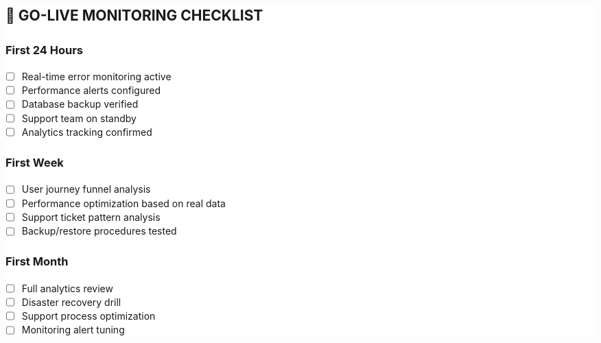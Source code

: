 
## 🚀 **GO-LIVE MONITORING CHECKLIST**

### First 24 Hours
- [ ] Real-time error monitoring active
- [ ] Performance alerts configured  
- [ ] Database backup verified
- [ ] Support team on standby
- [ ] Analytics tracking confirmed

### First Week
- [ ] User journey funnel analysis
- [ ] Performance optimization based on real data
- [ ] Support ticket pattern analysis
- [ ] Backup/restore procedures tested

### First Month
- [ ] Full analytics review
- [ ] Disaster recovery drill
- [ ] Support process optimization
- [ ] Monitoring alert tuning